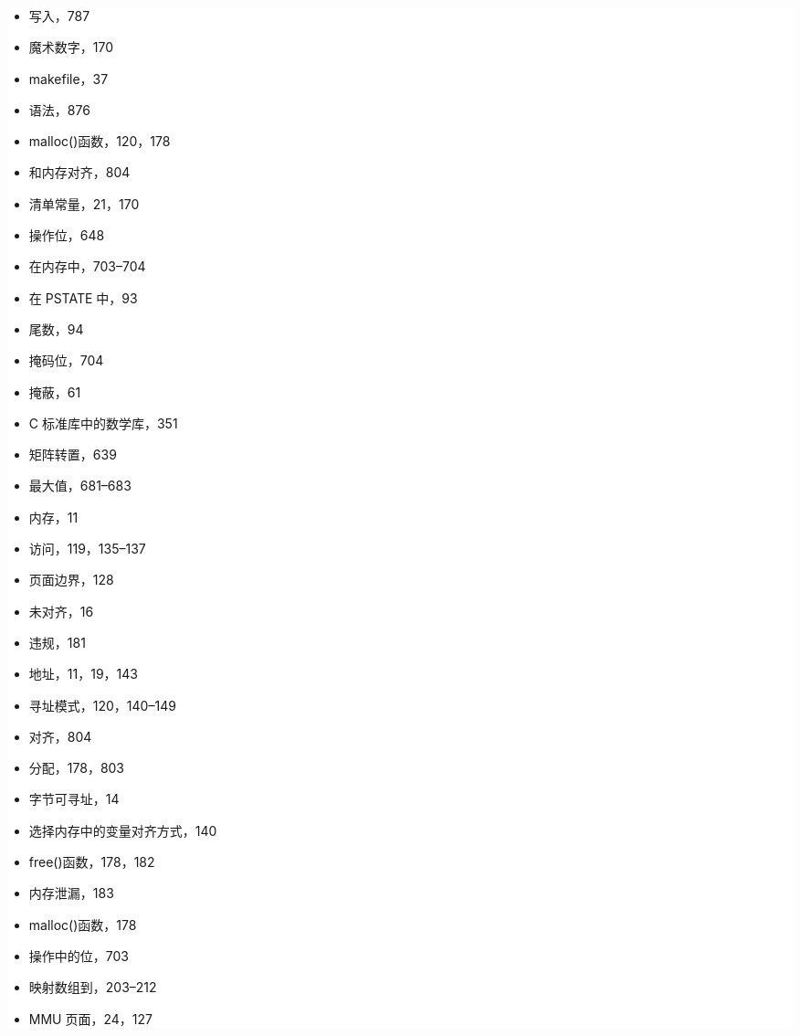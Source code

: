 +   写入，787

+   魔术数字，170

+   makefile，37

+   语法，876

+   malloc()函数，120，178

+   和内存对齐，804

+   清单常量，21，170

+   操作位，648

+   在内存中，703–704

+   在 PSTATE 中，93

+   尾数，94

+   掩码位，704

+   掩蔽，61

+   C 标准库中的数学库，351

+   矩阵转置，639

+   最大值，681–683

+   内存，11

+   访问，119，135–137

+   页面边界，128

+   未对齐，16

+   违规，181

+   地址，11，19，143

+   寻址模式，120，140–149

+   对齐，804

+   分配，178，803

+   字节可寻址，14

+   选择内存中的变量对齐方式，140

+   free()函数，178，182

+   内存泄漏，183

+   malloc()函数，178

+   操作中的位，703

+   映射数组到，203–212

+   MMU 页面，24，127

